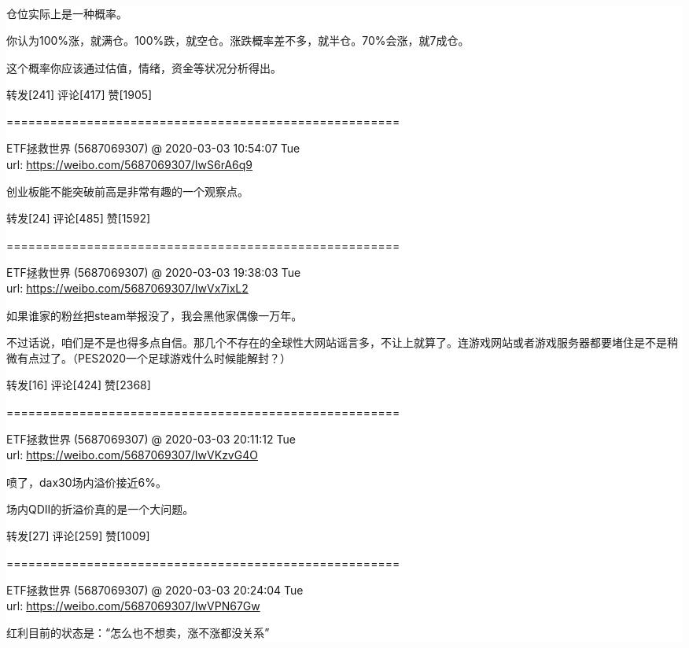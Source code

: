 仓位实际上是一种概率。

你认为100%涨，就满仓。100%跌，就空仓。涨跌概率差不多，就半仓。70%会涨，就7成仓。

这个概率你应该通过估值，情绪，资金等状况分析得出。 ​​​

转发[241]  评论[417]  赞[1905] 

======================================================






ETF拯救世界 (5687069307) @
2020-03-03 10:54:07 Tue  
url: https://weibo.com/5687069307/IwS6rA6q9

创业板能不能突破前高是非常有趣的一个观察点。 ​​​

转发[24]  评论[485]  赞[1592] 

======================================================






ETF拯救世界 (5687069307) @
2020-03-03 19:38:03 Tue  
url: https://weibo.com/5687069307/IwVx7ixL2

如果谁家的粉丝把steam举报没了，我会黑他家偶像一万年。

不过话说，咱们是不是也得多点自信。那几个不存在的全球性大网站谣言多，不让上就算了。连游戏网站或者游戏服务器都要堵住是不是稍微有点过了。（PES2020一个足球游戏什么时候能解封？） ​​​

转发[16]  评论[424]  赞[2368] 

======================================================






ETF拯救世界 (5687069307) @
2020-03-03 20:11:12 Tue  
url: https://weibo.com/5687069307/IwVKzvG4O

喷了，dax30场内溢价接近6%。

场内QDII的折溢价真的是一个大问题。 ​​​

转发[27]  评论[259]  赞[1009] 

======================================================






ETF拯救世界 (5687069307) @
2020-03-03 20:24:04 Tue  
url: https://weibo.com/5687069307/IwVPN67Gw

红利目前的状态是：“怎么也不想卖，涨不涨都没关系”
